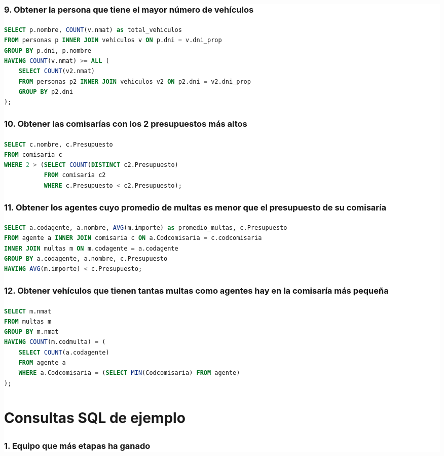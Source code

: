 ### **9. Obtener la persona que tiene el mayor número de vehículos**
```sql
SELECT p.nombre, COUNT(v.nmat) as total_vehiculos
FROM personas p INNER JOIN vehiculos v ON p.dni = v.dni_prop
GROUP BY p.dni, p.nombre
HAVING COUNT(v.nmat) >= ALL (
    SELECT COUNT(v2.nmat)
    FROM personas p2 INNER JOIN vehiculos v2 ON p2.dni = v2.dni_prop
    GROUP BY p2.dni
);
```

### **10. Obtener las comisarías con los 2 presupuestos más altos**
```sql
SELECT c.nombre, c.Presupuesto
FROM comisaria c
WHERE 2 > (SELECT COUNT(DISTINCT c2.Presupuesto)
           FROM comisaria c2
           WHERE c.Presupuesto < c2.Presupuesto);
```

### **11. Obtener los agentes cuyo promedio de multas es menor que el presupuesto de su comisaría**
```sql
SELECT a.codagente, a.nombre, AVG(m.importe) as promedio_multas, c.Presupuesto
FROM agente a INNER JOIN comisaria c ON a.Codcomisaria = c.codcomisaria
INNER JOIN multas m ON m.codagente = a.codagente
GROUP BY a.codagente, a.nombre, c.Presupuesto
HAVING AVG(m.importe) < c.Presupuesto;
```

### **12. Obtener vehículos que tienen tantas multas como agentes hay en la comisaría más pequeña**
```sql
SELECT m.nmat
FROM multas m 
GROUP BY m.nmat
HAVING COUNT(m.codmulta) = (
    SELECT COUNT(a.codagente)
    FROM agente a
    WHERE a.Codcomisaria = (SELECT MIN(Codcomisaria) FROM agente)
);
```


# Consultas SQL de ejemplo

### 1. Equipo que más etapas ha ganado
